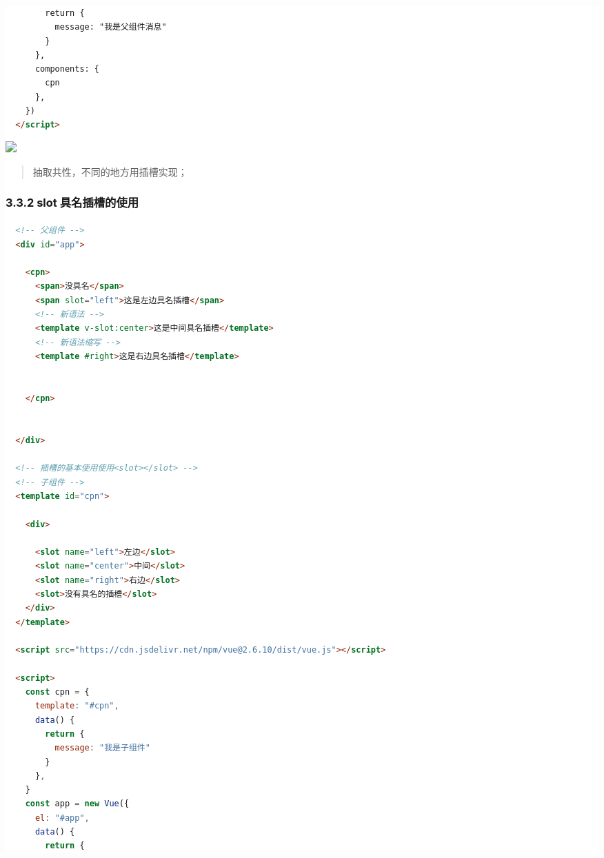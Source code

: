 ```html
        return {
          message: "我是父组件消息"
        }
      },
      components: {
        cpn
      },
    })
  </script>
```

![](../../.vuepress/public/images/lv31.jpg)

> 抽取共性，不同的地方用插槽实现；



### 3.3.2 slot 具名插槽的使用

```html
  <!-- 父组件 -->
  <div id="app">

    <cpn>
      <span>没具名</span>
      <span slot="left">这是左边具名插槽</span>
      <!-- 新语法 -->
      <template v-slot:center>这是中间具名插槽</template>
      <!-- 新语法缩写 -->
      <template #right>这是右边具名插槽</template>


    </cpn>


  </div>

  <!-- 插槽的基本使用使用<slot></slot> -->
  <!-- 子组件 -->
  <template id="cpn">

    <div>

      <slot name="left">左边</slot>
      <slot name="center">中间</slot>
      <slot name="right">右边</slot>
      <slot>没有具名的插槽</slot>
    </div>
  </template>

  <script src="https://cdn.jsdelivr.net/npm/vue@2.6.10/dist/vue.js"></script>

  <script>
    const cpn = {
      template: "#cpn",
      data() {
        return {
          message: "我是子组件"
        }
      },
    }
    const app = new Vue({
      el: "#app",
      data() {
        return {
```